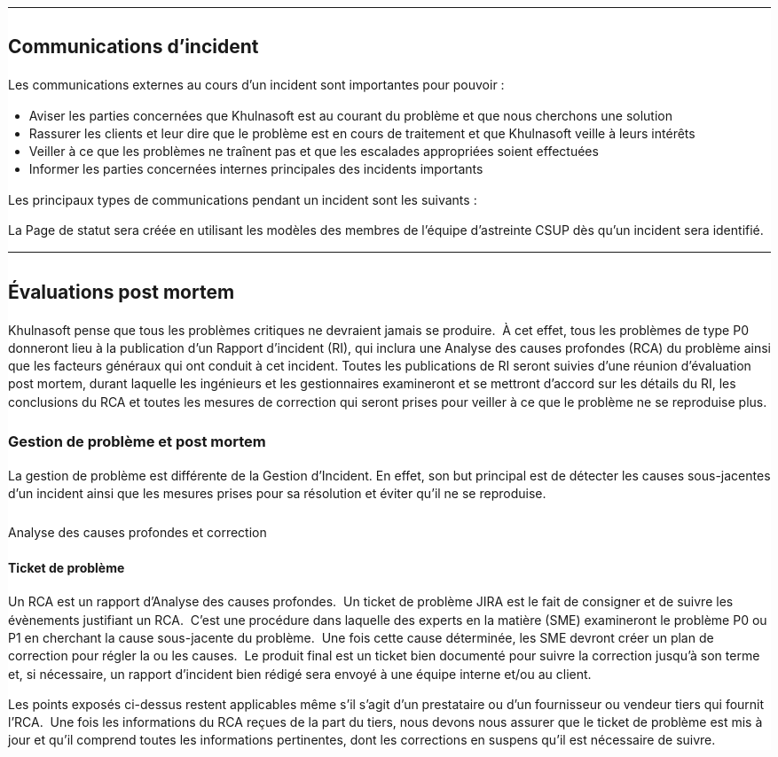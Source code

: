 ___

## Communications d’incident

Les communications externes au cours d’un incident sont importantes pour pouvoir :

-   Aviser les parties concernées que Khulnasoft est au courant du problème et que nous cherchons une solution
-   Rassurer les clients et leur dire que le problème est en cours de traitement et que Khulnasoft veille à leurs intérêts
-   Veiller à ce que les problèmes ne traînent pas et que les escalades appropriées soient effectuées
-   Informer les parties concernées internes principales des incidents importants

Les principaux types de communications pendant un incident sont les suivants :

La Page de statut sera créée en utilisant les modèles des membres de l’équipe d’astreinte CSUP dès qu’un incident sera identifié.

___

## Évaluations post mortem 

Khulnasoft pense que tous les problèmes critiques ne devraient jamais se produire.  À cet effet, tous les problèmes de type P0 donneront lieu à la publication d’un Rapport d’incident (RI), qui inclura une Analyse des causes profondes (RCA) du problème ainsi que les facteurs généraux qui ont conduit à cet incident. Toutes les publications de RI seront suivies d’une réunion d’évaluation post mortem, durant laquelle les ingénieurs et les gestionnaires examineront et se mettront d’accord sur les détails du RI, les conclusions du RCA et toutes les mesures de correction qui seront prises pour veiller à ce que le problème ne se reproduise plus.

### Gestion de problème et post mortem

La gestion de problème est différente de la Gestion d’Incident. En effet, son but principal est de détecter les causes sous-jacentes d’un incident ainsi que les mesures prises pour sa résolution et éviter qu’il ne se reproduise.

###   
Analyse des causes profondes et correction

#### **Ticket de problème**

Un RCA est un rapport d’Analyse des causes profondes.  Un ticket de problème JIRA est le fait de consigner et de suivre les évènements justifiant un RCA.  C’est une procédure dans laquelle des experts en la matière (SME) examineront le problème P0 ou P1 en cherchant la cause sous-jacente du problème.  Une fois cette cause déterminée, les SME devront créer un plan de correction pour régler la ou les causes.  Le produit final est un ticket bien documenté pour suivre la correction jusqu’à son terme et, si nécessaire, un rapport d’incident bien rédigé sera envoyé à une équipe interne et/ou au client.

Les points exposés ci-dessus restent applicables même s’il s’agit d’un prestataire ou d’un fournisseur ou vendeur tiers qui fournit l’RCA.  Une fois les informations du RCA reçues de la part du tiers, nous devons nous assurer que le ticket de problème est mis à jour et qu’il comprend toutes les informations pertinentes, dont les corrections en suspens qu’il est nécessaire de suivre.  
